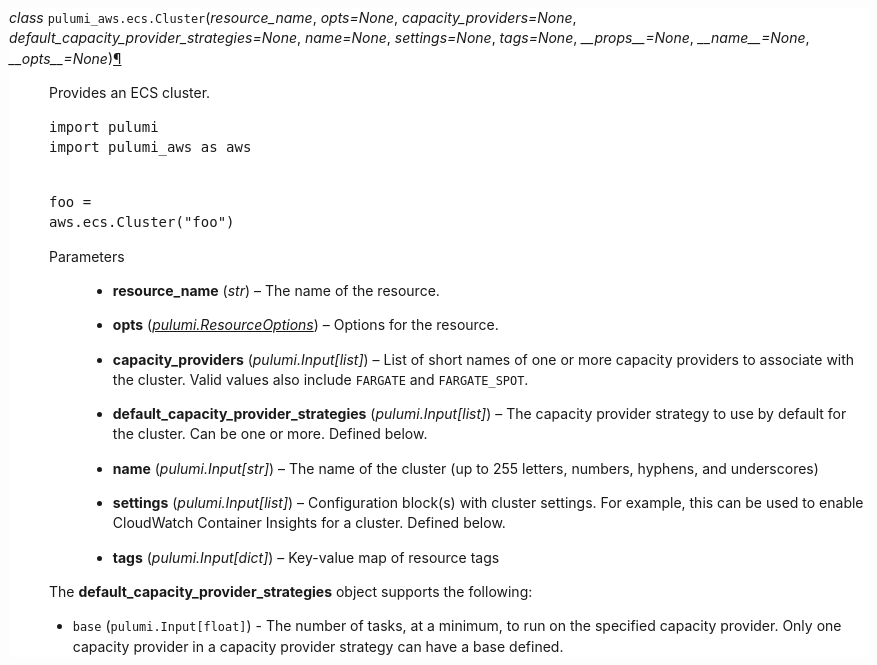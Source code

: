 </dl>
</dd></dl>

</dd></dl>

<dl class="py class">
<dt id="pulumi_aws.ecs.Cluster">
<em class="property">class </em><code class="sig-prename descclassname">pulumi_aws.ecs.</code><code class="sig-name descname">Cluster</code><span class="sig-paren">(</span><em class="sig-param"><span class="n">resource_name</span></em>, <em class="sig-param"><span class="n">opts</span><span class="o">=</span><span class="default_value">None</span></em>, <em class="sig-param"><span class="n">capacity_providers</span><span class="o">=</span><span class="default_value">None</span></em>, <em class="sig-param"><span class="n">default_capacity_provider_strategies</span><span class="o">=</span><span class="default_value">None</span></em>, <em class="sig-param"><span class="n">name</span><span class="o">=</span><span class="default_value">None</span></em>, <em class="sig-param"><span class="n">settings</span><span class="o">=</span><span class="default_value">None</span></em>, <em class="sig-param"><span class="n">tags</span><span class="o">=</span><span class="default_value">None</span></em>, <em class="sig-param"><span class="n">__props__</span><span class="o">=</span><span class="default_value">None</span></em>, <em class="sig-param"><span class="n">__name__</span><span class="o">=</span><span class="default_value">None</span></em>, <em class="sig-param"><span class="n">__opts__</span><span class="o">=</span><span class="default_value">None</span></em><span class="sig-paren">)</span><a class="headerlink" href="#pulumi_aws.ecs.Cluster" title="Permalink to this definition">¶</a></dt>
<dd><p>Provides an ECS cluster.</p>
<div class="highlight-python notranslate"><div class="highlight"><pre><span></span><span class="kn">import</span> <span class="nn">pulumi</span>
<span class="kn">import</span> <span class="nn">pulumi_aws</span> <span class="k">as</span> <span class="nn">aws</span>

<span class="n">foo</span> <span class="o">=</span> <span class="n">aws</span><span class="o">.</span><span class="n">ecs</span><span class="o">.</span><span class="n">Cluster</span><span class="p">(</span><span class="s2">&quot;foo&quot;</span><span class="p">)</span>
</pre></div>
</div>
<dl class="field-list simple">
<dt class="field-odd">Parameters</dt>
<dd class="field-odd"><ul class="simple">
<li><p><strong>resource_name</strong> (<em>str</em>) – The name of the resource.</p></li>
<li><p><strong>opts</strong> (<a class="reference internal" href="../../pulumi/#pulumi.ResourceOptions" title="pulumi.ResourceOptions"><em>pulumi.ResourceOptions</em></a>) – Options for the resource.</p></li>
<li><p><strong>capacity_providers</strong> (<em>pulumi.Input</em><em>[</em><em>list</em><em>]</em>) – List of short names of one or more capacity providers to associate with the cluster. Valid values also include <code class="docutils literal notranslate"><span class="pre">FARGATE</span></code> and <code class="docutils literal notranslate"><span class="pre">FARGATE_SPOT</span></code>.</p></li>
<li><p><strong>default_capacity_provider_strategies</strong> (<em>pulumi.Input</em><em>[</em><em>list</em><em>]</em>) – The capacity provider strategy to use by default for the cluster. Can be one or more.  Defined below.</p></li>
<li><p><strong>name</strong> (<em>pulumi.Input</em><em>[</em><em>str</em><em>]</em>) – The name of the cluster (up to 255 letters, numbers, hyphens, and underscores)</p></li>
<li><p><strong>settings</strong> (<em>pulumi.Input</em><em>[</em><em>list</em><em>]</em>) – Configuration block(s) with cluster settings. For example, this can be used to enable CloudWatch Container Insights for a cluster. Defined below.</p></li>
<li><p><strong>tags</strong> (<em>pulumi.Input</em><em>[</em><em>dict</em><em>]</em>) – Key-value map of resource tags</p></li>
</ul>
</dd>
</dl>
<p>The <strong>default_capacity_provider_strategies</strong> object supports the following:</p>
<ul class="simple">
<li><p><code class="docutils literal notranslate"><span class="pre">base</span></code> (<code class="docutils literal notranslate"><span class="pre">pulumi.Input[float]</span></code>) - The number of tasks, at a minimum, to run on the specified capacity provider. Only one capacity provider in a capacity provider strategy can have a base defined.</p></li>